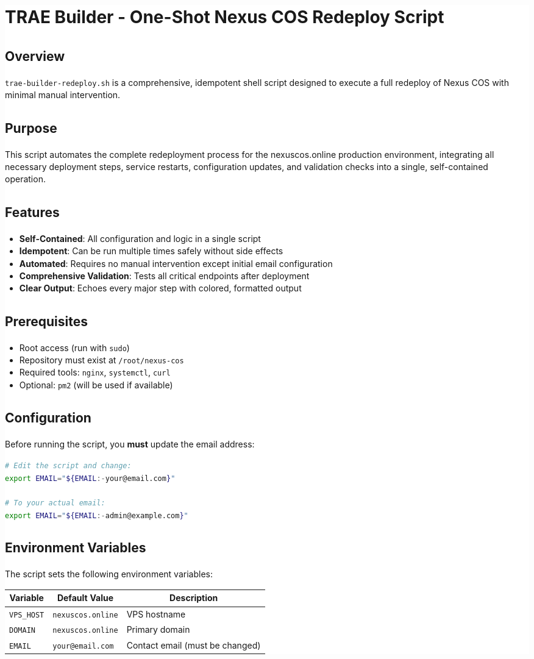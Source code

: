 # TRAE Builder - One-Shot Nexus COS Redeploy Script

## Overview

`trae-builder-redeploy.sh` is a comprehensive, idempotent shell script designed to execute a full redeploy of Nexus COS with minimal manual intervention.

## Purpose

This script automates the complete redeployment process for the nexuscos.online production environment, integrating all necessary deployment steps, service restarts, configuration updates, and validation checks into a single, self-contained operation.

## Features

- **Self-Contained**: All configuration and logic in a single script
- **Idempotent**: Can be run multiple times safely without side effects
- **Automated**: Requires no manual intervention except initial email configuration
- **Comprehensive Validation**: Tests all critical endpoints after deployment
- **Clear Output**: Echoes every major step with colored, formatted output

## Prerequisites

- Root access (run with `sudo`)
- Repository must exist at `/root/nexus-cos`
- Required tools: `nginx`, `systemctl`, `curl`
- Optional: `pm2` (will be used if available)

## Configuration

Before running the script, you **must** update the email address:

```bash
# Edit the script and change:
export EMAIL="${EMAIL:-your@email.com}"

# To your actual email:
export EMAIL="${EMAIL:-admin@example.com}"
```

## Environment Variables

The script sets the following environment variables:

| Variable | Default Value | Description |
|----------|--------------|-------------|
| `VPS_HOST` | `nexuscos.online` | VPS hostname |
| `DOMAIN` | `nexuscos.online` | Primary domain |
| `EMAIL` | `your@email.com` | Contact email (must be changed) |
